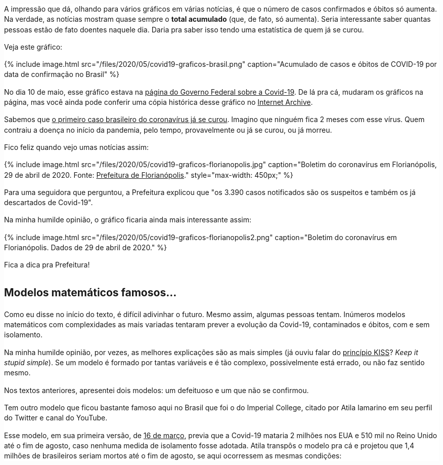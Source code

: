 A impressão que dá, olhando para vários gráficos em várias notícias, é que o número de casos confirmados e óbitos só aumenta. Na verdade, as notícias mostram quase sempre o **total acumulado** (que, de fato, só aumenta). Seria interessante saber quantas pessoas estão de fato doentes naquele dia. Daria pra saber isso tendo uma estatística de quem já se curou.

Veja este gráfico:

{% include image.html src="/files/2020/05/covid19-graficos-brasil.png" caption="Acumulado de casos e óbitos de COVID-19 por data de confirmação no Brasil" %}

No dia 10 de maio, esse gráfico estava na [página do Governo Federal sobre a Covid-19][covid-saude]. De lá pra cá, mudaram os gráficos na página, mas você ainda pode conferir uma cópia histórica desse gráfico no [Internet Archive][archive].

[covid-saude]: https://covid.saude.gov.br/
[archive]: https://web.archive.org/web/20200510010219/https://covid.saude.gov.br/

Sabemos que [o primeiro caso brasileiro do coronavírus já se curou][primeiro-curado]. Imagino que ninguém fica 2 meses com esse vírus. Quem contraiu a doença no início da pandemia, pelo tempo, provavelmente ou já se curou, ou já morreu.

[primeiro-curado]: https://canaltech.com.br/saude/aos-61-anos-primeiro-infectado-com-novo-coronavirus-no-brasil-esta-curado-161842/

Fico feliz quando vejo umas notícias assim:

{% include image.html src="/files/2020/05/covid19-graficos-florianopolis.jpg" caption="Boletim do coronavírus em Florianópolis, 29 de abril de 2020. Fonte: [Prefeitura de Florianópolis](https://www.facebook.com/prefeituradeflorianopolis/photos/a.679599458815187/2745616002213512/)." style="max-width: 450px;" %}

Para uma seguidora que perguntou, a Prefeitura explicou que "os 3.390 casos notificados são os suspeitos e também os já descartados de Covid-19".

Na minha humilde opinião, o gráfico ficaria ainda mais interessante assim:

{% include image.html src="/files/2020/05/covid19-graficos-florianopolis2.png" caption="Boletim do coronavírus em Florianópolis. Dados de 29 de abril de 2020." %}

Fica a dica pra Prefeitura!

## Modelos matemáticos famosos...

Como eu disse no início do texto, é difícil adivinhar o futuro. Mesmo assim, algumas pessoas tentam. Inúmeros modelos matemáticos com complexidades as mais variadas tentaram prever a evolução da Covid-19, contaminados e óbitos, com e sem isolamento.

Na minha humilde opinião, por vezes, as melhores explicações são as mais simples (já ouviu falar do [princípio KISS][kiss]? _Keep it stupid simple_). Se um modelo é formado por tantas variáveis e é tão complexo, possivelmente está errado, ou não faz sentido mesmo.

[kiss]: https://pt.wikipedia.org/wiki/Princ%C3%ADpio_KISS

Nos textos anteriores, apresentei dois modelos: um defeituoso e um que não se confirmou.

Tem outro modelo que ficou bastante famoso aqui no Brasil que foi o do Imperial College, citado por Atila Iamarino em seu perfil do Twitter e canal do YouTube.

Esse modelo, em sua primeira versão, de [16 de março][ic-1], previa que a Covid-19 mataria 2 milhões nos EUA e 510 mil no Reino Unido até o fim de agosto, caso nenhuma medida de isolamento fosse adotada. Atila transpôs o modelo pra cá e projetou que 1,4 milhões de brasileiros seriam mortos até o fim de agosto, se aqui ocorressem as mesmas condições:

[ic-1]: https://www.imperial.ac.uk/medicine/departments/school-public-health/infectious-disease-epidemiology/mrc-global-infectious-disease-analysis/covid-19/report-9-impact-of-npis-on-covid-19/


[oxford]: https://www.bsg.ox.ac.uk/research/research-projects/coronavirus-government-response-tracker
[saude-covid]: https://www.saude.gov.br/noticias/agencia-saude/46435-brasil-confirma-primeiro-caso-de-novo-coronavirus
[libreoffice-calc]: https://pt-br.libreoffice.org/descubra/calc/
[ms-excel]: https://www.microsoft.com/pt-br/microsoft-365/excel
[planilhas-google]: https://docs.google.com/spreadsheets/
[ourworldindata]: https://ourworldindata.org/coronavirus
[oms]: https://www.who.int/emergencies/diseases/novel-coronavirus-2019/situation-reports/
[worldbank]: https://data.worldbank.org/indicator/sp.pop.totl
[wikipedia-taiwan]: https://pt.wikipedia.org/wiki/Taiwan
[ic-2]: https://www.imperial.ac.uk/medicine/departments/school-public-health/infectious-disease-epidemiology/mrc-global-infectious-disease-analysis/covid-19/report-12-global-impact-covid-19/
[ic-3]: https://www.imperial.ac.uk/medicine/departments/school-public-health/infectious-disease-epidemiology/mrc-global-infectious-disease-analysis/covid-19/report-21-brazil/
[science]: https://science.sciencemag.org/content/early/2020/05/11/science.abb5793
[planilha]: https://github.com/cabecalivrecom/covid19/raw/c8dc582/Covid-19.ods